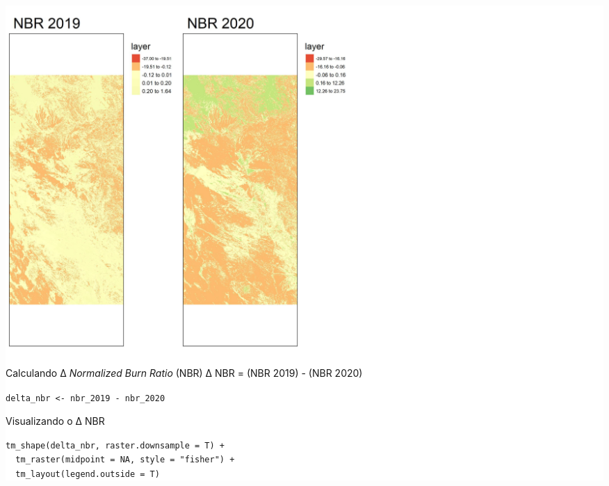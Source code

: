 <img src="nbr_sinu.jpg" width="500">
</p>


Calculando Δ *Normalized Burn Ratio* (NBR) Δ NBR = (NBR 2019) - (NBR 2020)
```{r message=FALSE}
delta_nbr <- nbr_2019 - nbr_2020
```

Visualizando o Δ NBR
```{r message=FALSE, fig.width=10, fig.height=4, fig.align='center'}
tm_shape(delta_nbr, raster.downsample = T) +
  tm_raster(midpoint = NA, style = "fisher") +
  tm_layout(legend.outside = T)
```
<p align="center">